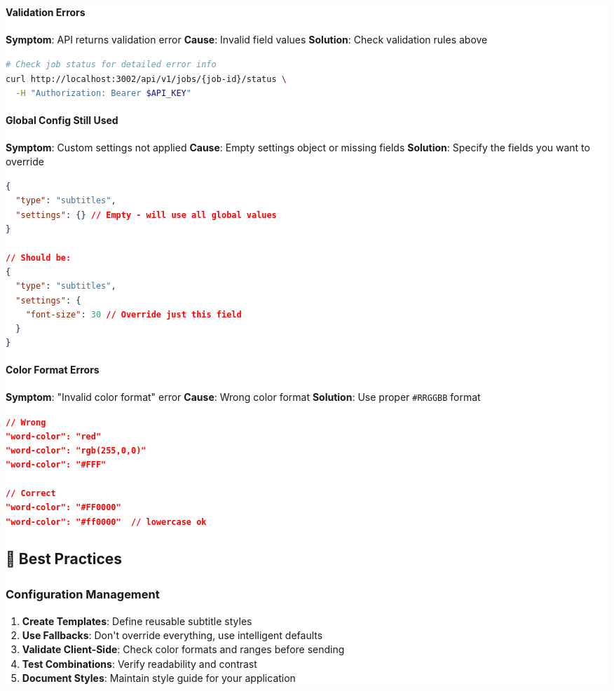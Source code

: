 #### Validation Errors
**Symptom**: API returns validation error
**Cause**: Invalid field values
**Solution**: Check validation rules above

```bash
# Check job status for detailed error info
curl http://localhost:3002/api/v1/jobs/{job-id}/status \
  -H "Authorization: Bearer $API_KEY"
```

#### Global Config Still Used
**Symptom**: Custom settings not applied
**Cause**: Empty settings object or missing fields
**Solution**: Specify the fields you want to override

```json
{
  "type": "subtitles",
  "settings": {} // Empty - will use all global values
}

// Should be:
{
  "type": "subtitles", 
  "settings": {
    "font-size": 30 // Override just this field
  }
}
```

#### Color Format Errors
**Symptom**: "Invalid color format" error
**Cause**: Wrong color format
**Solution**: Use proper `#RRGGBB` format

```json
// Wrong
"word-color": "red"
"word-color": "rgb(255,0,0)"
"word-color": "#FFF"

// Correct
"word-color": "#FF0000"
"word-color": "#ff0000"  // lowercase ok
```

## 🚀 Best Practices

### Configuration Management
1. **Create Templates**: Define reusable subtitle styles
2. **Use Fallbacks**: Don't override everything, use intelligent defaults
3. **Validate Client-Side**: Check color formats and ranges before sending
4. **Test Combinations**: Verify readability and contrast
5. **Document Styles**: Maintain style guide for your application
